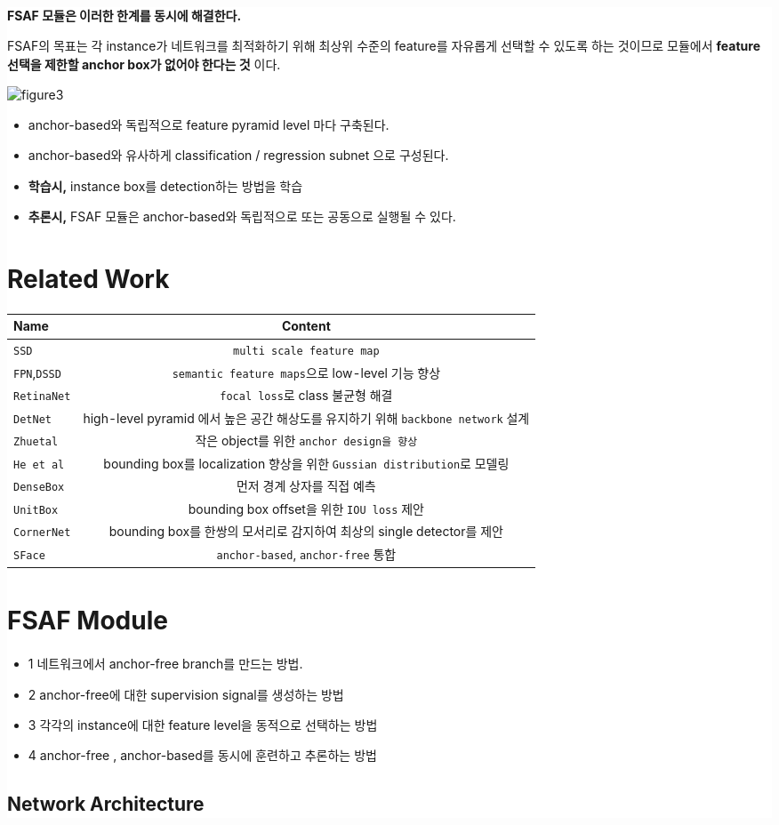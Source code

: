 
**FSAF 모듈은 이러한 한계를 동시에 해결한다.**

FSAF의 목표는 각 instance가 네트워크를 최적화하기 위해 최상위 수준의 feature를 자유롭게 선택할 수 있도록 하는 것이므로 모듈에서 **feature 선택을 제한할 anchor box가 없어야 한다는 것** 이다.



![figure3](https://github.com/jjeamin/jjeamin.github.io/raw/master/_posts/post_img/fsaf/figure3.PNG)



- anchor-based와 독립적으로 feature pyramid level 마다 구축된다.

- anchor-based와 유사하게 classification / regression subnet 으로 구성된다.

- **학습시,** instance box를 detection하는 방법을 학습

- **추론시,** FSAF 모듈은 anchor-based와 독립적으로 또는 공동으로 실행될 수 있다.


# Related Work

| Name | Content |
| :------------ | :-----------: |
| `SSD` | `multi scale feature map` |
| `FPN`,`DSSD` | `semantic feature maps`으로 low-level 기능 향상 |
| `RetinaNet` | `focal loss`로 class 불균형 해결 |
| `DetNet` | high-level pyramid 에서 높은 공간 해상도를 유지하기 위해 `backbone network` 설계 |
| `Zhuetal` | 작은 object를 위한 `anchor design을 향상` |
| `He et al` | bounding box를 localization 향상을 위한 `Gussian distribution`로 모델링 |
| `DenseBox` |  먼저 경계 상자를 직접 예측 |
| `UnitBox` | bounding box offset을 위한 `IOU loss` 제안 |
| `CornerNet` |  bounding box를 한쌍의 모서리로 감지하여 최상의 single detector를 제안 |
| `SFace` |`anchor-based`, `anchor-free` 통합|


# FSAF Module

- 1 네트워크에서 anchor-free branch를 만드는 방법.

- 2 anchor-free에 대한 supervision signal를 생성하는 방법

- 3 각각의 instance에 대한 feature level을 동적으로 선택하는 방법

- 4 anchor-free , anchor-based를 동시에 훈련하고 추론하는 방법

## Network Architecture
